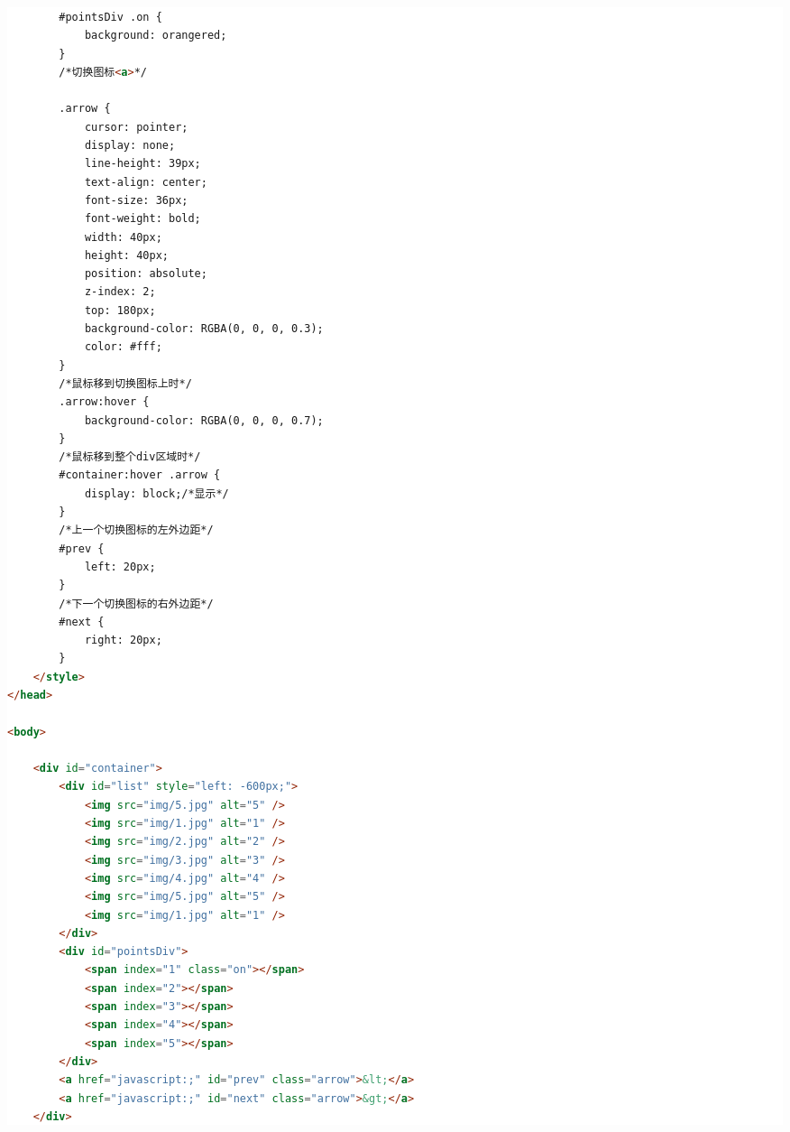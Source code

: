 ```HTML
		#pointsDiv .on {
			background: orangered;
		}
		/*切换图标<a>*/

		.arrow {
			cursor: pointer;
			display: none;
			line-height: 39px;
			text-align: center;
			font-size: 36px;
			font-weight: bold;
			width: 40px;
			height: 40px;
			position: absolute;
			z-index: 2;
			top: 180px;
			background-color: RGBA(0, 0, 0, 0.3);
			color: #fff;
		}
		/*鼠标移到切换图标上时*/
		.arrow:hover {
			background-color: RGBA(0, 0, 0, 0.7);
		}
		/*鼠标移到整个div区域时*/
		#container:hover .arrow {
			display: block;/*显示*/
		}
		/*上一个切换图标的左外边距*/
		#prev {
			left: 20px;
		}
		/*下一个切换图标的右外边距*/
		#next {
			right: 20px;
		}
	</style>
</head>

<body>

	<div id="container">
		<div id="list" style="left: -600px;">
			<img src="img/5.jpg" alt="5" />
			<img src="img/1.jpg" alt="1" />
			<img src="img/2.jpg" alt="2" />
			<img src="img/3.jpg" alt="3" />
			<img src="img/4.jpg" alt="4" />
			<img src="img/5.jpg" alt="5" />
			<img src="img/1.jpg" alt="1" />
		</div>
		<div id="pointsDiv">
			<span index="1" class="on"></span>
			<span index="2"></span>
			<span index="3"></span>
			<span index="4"></span>
			<span index="5"></span>
		</div>
		<a href="javascript:;" id="prev" class="arrow">&lt;</a>
		<a href="javascript:;" id="next" class="arrow">&gt;</a>
	</div>
```
